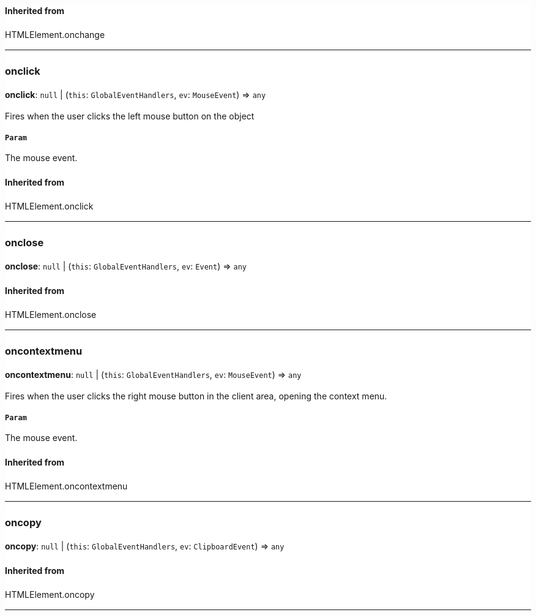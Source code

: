 #### Inherited from

HTMLElement.onchange

***

### onclick

**onclick**: `null` | (`this`: `GlobalEventHandlers`, `ev`: `MouseEvent`) => `any`

Fires when the user clicks the left mouse button on the object

**`Param`**

The mouse event.

#### Inherited from

HTMLElement.onclick

***

### onclose

**onclose**: `null` | (`this`: `GlobalEventHandlers`, `ev`: `Event`) => `any`

#### Inherited from

HTMLElement.onclose

***

### oncontextmenu

**oncontextmenu**: `null` | (`this`: `GlobalEventHandlers`, `ev`: `MouseEvent`) => `any`

Fires when the user clicks the right mouse button in the client area, opening the context menu.

**`Param`**

The mouse event.

#### Inherited from

HTMLElement.oncontextmenu

***

### oncopy

**oncopy**: `null` | (`this`: `GlobalEventHandlers`, `ev`: `ClipboardEvent`) => `any`

#### Inherited from

HTMLElement.oncopy

***
